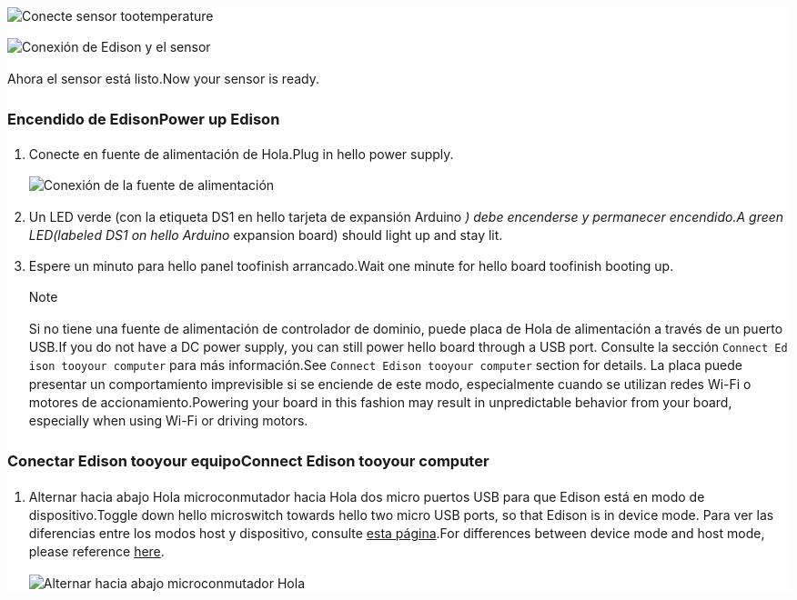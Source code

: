    ![Conecte sensor tootemperature](media/iot-hub-intel-edison-kit-c-get-started/7_temperature_sensor.jpg)
   
   ![Conexión de Edison y el sensor](media/iot-hub-intel-edison-kit-c-get-started/16_edion_sensor.png)

<span data-ttu-id="2e822-164">Ahora el sensor está listo.</span><span class="sxs-lookup"><span data-stu-id="2e822-164">Now your sensor is ready.</span></span>

### <a name="power-up-edison"></a><span data-ttu-id="2e822-165">Encendido de Edison</span><span class="sxs-lookup"><span data-stu-id="2e822-165">Power up Edison</span></span>

1. <span data-ttu-id="2e822-166">Conecte en fuente de alimentación de Hola.</span><span class="sxs-lookup"><span data-stu-id="2e822-166">Plug in hello power supply.</span></span>

   ![Conexión de la fuente de alimentación](media/iot-hub-intel-edison-kit-c-get-started/8_plug_power.jpg)

2. <span data-ttu-id="2e822-168">Un LED verde (con la etiqueta DS1 en hello tarjeta de expansión Arduino *) debe encenderse y permanecer encendido.</span><span class="sxs-lookup"><span data-stu-id="2e822-168">A green LED(labeled DS1 on hello Arduino* expansion board) should light up and stay lit.</span></span>

3. <span data-ttu-id="2e822-169">Espere un minuto para hello panel toofinish arrancado.</span><span class="sxs-lookup"><span data-stu-id="2e822-169">Wait one minute for hello board toofinish booting up.</span></span>

   > [!NOTE]
   > <span data-ttu-id="2e822-170">Si no tiene una fuente de alimentación de controlador de dominio, puede placa de Hola de alimentación a través de un puerto USB.</span><span class="sxs-lookup"><span data-stu-id="2e822-170">If you do not have a DC power supply, you can still power hello board through a USB port.</span></span> <span data-ttu-id="2e822-171">Consulte la sección `Connect Edison tooyour computer` para más información.</span><span class="sxs-lookup"><span data-stu-id="2e822-171">See `Connect Edison tooyour computer` section for details.</span></span> <span data-ttu-id="2e822-172">La placa puede presentar un comportamiento imprevisible si se enciende de este modo, especialmente cuando se utilizan redes Wi-Fi o motores de accionamiento.</span><span class="sxs-lookup"><span data-stu-id="2e822-172">Powering your board in this fashion may result in unpredictable behavior from your board, especially when using Wi-Fi or driving motors.</span></span>

### <a name="connect-edison-tooyour-computer"></a><span data-ttu-id="2e822-173">Conectar Edison tooyour equipo</span><span class="sxs-lookup"><span data-stu-id="2e822-173">Connect Edison tooyour computer</span></span>

1. <span data-ttu-id="2e822-174">Alternar hacia abajo Hola microconmutador hacia Hola dos micro puertos USB para que Edison está en modo de dispositivo.</span><span class="sxs-lookup"><span data-stu-id="2e822-174">Toggle down hello microswitch towards hello two micro USB ports, so that Edison is in device mode.</span></span> <span data-ttu-id="2e822-175">Para ver las diferencias entre los modos host y dispositivo, consulte [esta página](https://software.intel.com/en-us/node/628233#usb-device-mode-vs-usb-host-mode).</span><span class="sxs-lookup"><span data-stu-id="2e822-175">For differences between device mode and host mode, please reference [here](https://software.intel.com/en-us/node/628233#usb-device-mode-vs-usb-host-mode).</span></span>

   ![Alternar hacia abajo microconmutador Hola](media/iot-hub-intel-edison-kit-c-get-started/9_toggle_down_microswitch.jpg)
